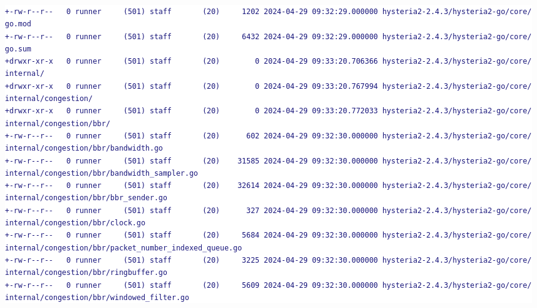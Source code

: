 ```diff
+-rw-r--r--   0 runner     (501) staff       (20)     1202 2024-04-29 09:32:29.000000 hysteria2-2.4.3/hysteria2-go/core/go.mod
+-rw-r--r--   0 runner     (501) staff       (20)     6432 2024-04-29 09:32:29.000000 hysteria2-2.4.3/hysteria2-go/core/go.sum
+drwxr-xr-x   0 runner     (501) staff       (20)        0 2024-04-29 09:33:20.706366 hysteria2-2.4.3/hysteria2-go/core/internal/
+drwxr-xr-x   0 runner     (501) staff       (20)        0 2024-04-29 09:33:20.767994 hysteria2-2.4.3/hysteria2-go/core/internal/congestion/
+drwxr-xr-x   0 runner     (501) staff       (20)        0 2024-04-29 09:33:20.772033 hysteria2-2.4.3/hysteria2-go/core/internal/congestion/bbr/
+-rw-r--r--   0 runner     (501) staff       (20)      602 2024-04-29 09:32:30.000000 hysteria2-2.4.3/hysteria2-go/core/internal/congestion/bbr/bandwidth.go
+-rw-r--r--   0 runner     (501) staff       (20)    31585 2024-04-29 09:32:30.000000 hysteria2-2.4.3/hysteria2-go/core/internal/congestion/bbr/bandwidth_sampler.go
+-rw-r--r--   0 runner     (501) staff       (20)    32614 2024-04-29 09:32:30.000000 hysteria2-2.4.3/hysteria2-go/core/internal/congestion/bbr/bbr_sender.go
+-rw-r--r--   0 runner     (501) staff       (20)      327 2024-04-29 09:32:30.000000 hysteria2-2.4.3/hysteria2-go/core/internal/congestion/bbr/clock.go
+-rw-r--r--   0 runner     (501) staff       (20)     5684 2024-04-29 09:32:30.000000 hysteria2-2.4.3/hysteria2-go/core/internal/congestion/bbr/packet_number_indexed_queue.go
+-rw-r--r--   0 runner     (501) staff       (20)     3225 2024-04-29 09:32:30.000000 hysteria2-2.4.3/hysteria2-go/core/internal/congestion/bbr/ringbuffer.go
+-rw-r--r--   0 runner     (501) staff       (20)     5609 2024-04-29 09:32:30.000000 hysteria2-2.4.3/hysteria2-go/core/internal/congestion/bbr/windowed_filter.go
